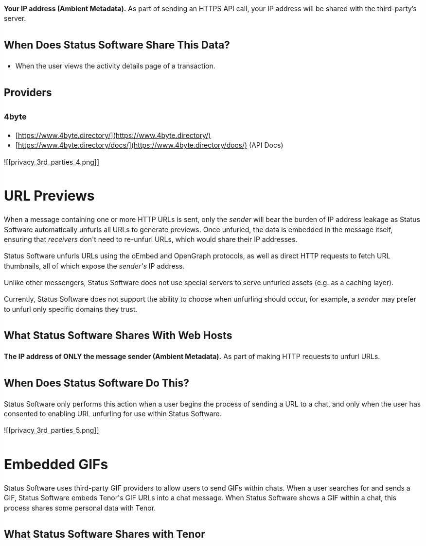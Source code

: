 **Your IP address (Ambient Metadata).** As part of sending an HTTPS API call, your IP address will be shared with the third-party’s server.

## **When Does Status Software Share This Data?**

* When the user views the activity details page of a transaction.

## **Providers**

### **4byte**

* [https://www.4byte.directory/](https://www.4byte.directory/)  
* [https://www.4byte.directory/docs/](https://www.4byte.directory/docs/) (API Docs)

![[privacy_3rd_parties_4.png]]

# **URL Previews**

When a message containing one or more HTTP URLs is sent, only the *sender* will bear the burden of IP address leakage as Status Software automatically unfurls all URLs to generate previews. Once unfurled, the data is embedded in the message itself, ensuring that *receivers* don't need to re-unfurl URLs, which would share their IP addresses.

Status Software unfurls URLs using the oEmbed and OpenGraph protocols, as well as direct HTTP requests to fetch URL thumbnails, all of which expose the *sender's* IP address.

Unlike other messengers, Status Software does not use special servers to serve unfurled assets (e.g. as a caching layer).

Currently, Status Software does not support the ability to choose when unfurling should occur, for example, a *sender* may prefer to unfurl only specific domains they trust.

## **What Status Software Shares With Web Hosts**

**The IP address of ONLY the message sender (Ambient Metadata).** As part of making HTTP requests to unfurl URLs.

## **When Does Status Software Do This?**

Status Software only performs this action when a user begins the process of sending a URL to a chat, and only when the user has consented to enabling URL unfurling for use within Status Software.

![[privacy_3rd_parties_5.png]]
# **Embedded GIFs**

Status Software uses third-party GIF providers to allow users to send GIFs within chats. When a user searches for and sends a GIF, Status Software embeds Tenor's GIF URLs into a chat message. When Status Software shows a GIF within a chat, this process shares some personal data with Tenor.

## **What Status Software Shares with Tenor**

